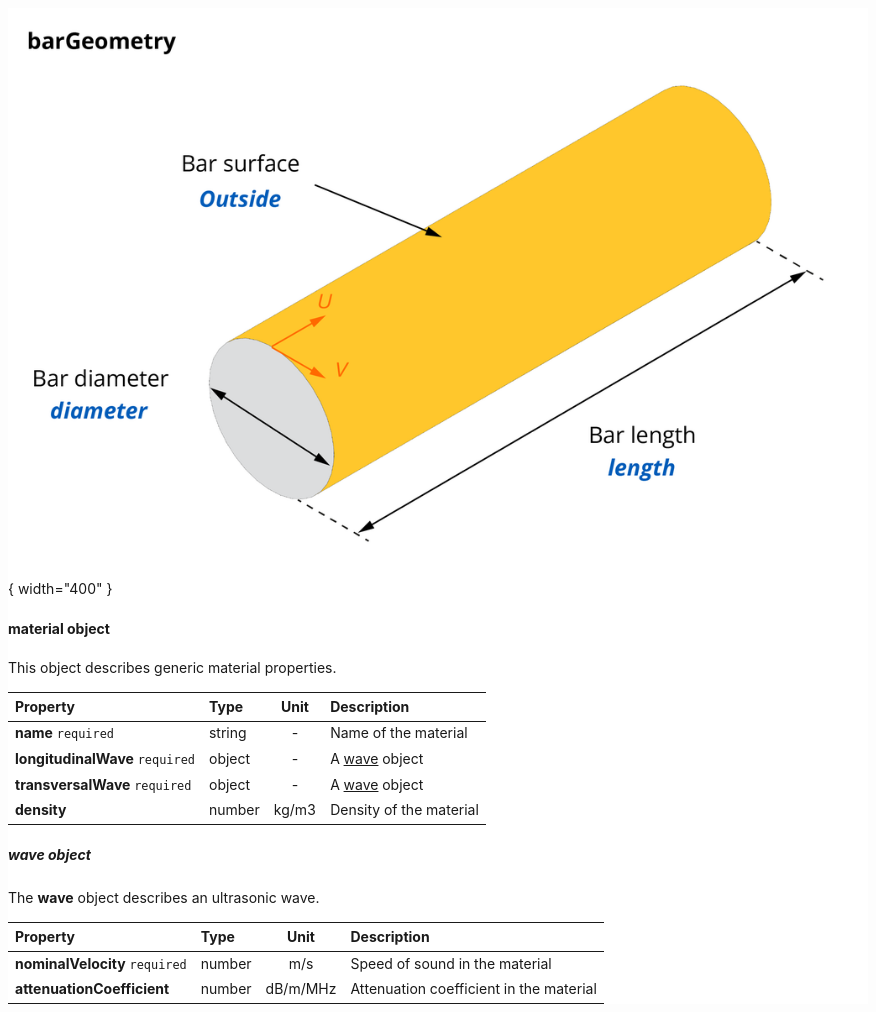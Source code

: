 ![barGeometry.png](../../../assets/images/json-metadata/setup/data-model/specimens/barGeometry.png){ width="400" }

#### **material** object

This object describes generic material properties. 

| Property                        | Type   | Unit  | Description                   |
| :------------------------------ | :----- | :---: | :---------------------------- |
| **name** `required`             | string |   -   | Name of the material          |
| **longitudinalWave** `required` | object |   -   | A [wave](#wave-object) object |
| **transversalWave** `required`  | object |   -   | A [wave](#wave-object) object |
| **density**                     | number | kg/m3 | Density of the material       |

##### **wave** object

The **wave** object describes an ultrasonic wave. 

| Property                       | Type   |   Unit   | Description                             |
| :----------------------------- | :----- | :------: | :-------------------------------------- |
| **nominalVelocity** `required` | number |   m/s    | Speed of sound in the material          |
| **attenuationCoefficient**     | number | dB/m/MHz | Attenuation coefficient in the material |
